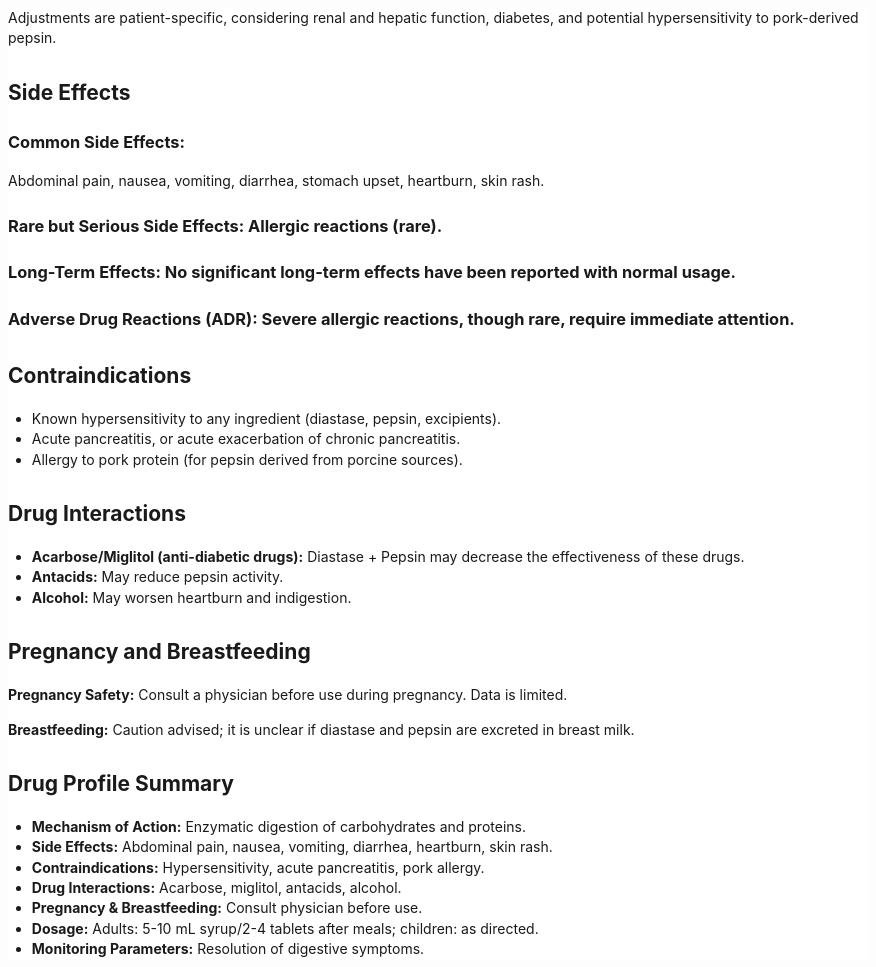 Adjustments are patient-specific, considering renal and hepatic function, diabetes, and potential hypersensitivity to pork-derived pepsin.


## **Side Effects**

### **Common Side Effects:**
Abdominal pain, nausea, vomiting, diarrhea, stomach upset, heartburn, skin rash.

### **Rare but Serious Side Effects:**  Allergic reactions (rare).

### **Long-Term Effects:**  No significant long-term effects have been reported with normal usage.

### **Adverse Drug Reactions (ADR):** Severe allergic reactions, though rare, require immediate attention.


## **Contraindications**

* Known hypersensitivity to any ingredient (diastase, pepsin, excipients).
* Acute pancreatitis, or acute exacerbation of chronic pancreatitis.
* Allergy to pork protein (for pepsin derived from porcine sources).


## **Drug Interactions**

* **Acarbose/Miglitol (anti-diabetic drugs):** Diastase + Pepsin may decrease the effectiveness of these drugs.
* **Antacids:** May reduce pepsin activity.
* **Alcohol:**  May worsen heartburn and indigestion.


## **Pregnancy and Breastfeeding**

**Pregnancy Safety:**  Consult a physician before use during pregnancy. Data is limited.

**Breastfeeding:** Caution advised; it is unclear if diastase and pepsin are excreted in breast milk.


## **Drug Profile Summary**

* **Mechanism of Action:** Enzymatic digestion of carbohydrates and proteins.
* **Side Effects:** Abdominal pain, nausea, vomiting, diarrhea, heartburn, skin rash.
* **Contraindications:** Hypersensitivity, acute pancreatitis, pork allergy.
* **Drug Interactions:** Acarbose, miglitol, antacids, alcohol.
* **Pregnancy & Breastfeeding:** Consult physician before use.
* **Dosage:** Adults: 5-10 mL syrup/2-4 tablets after meals; children: as directed.
* **Monitoring Parameters:** Resolution of digestive symptoms.
